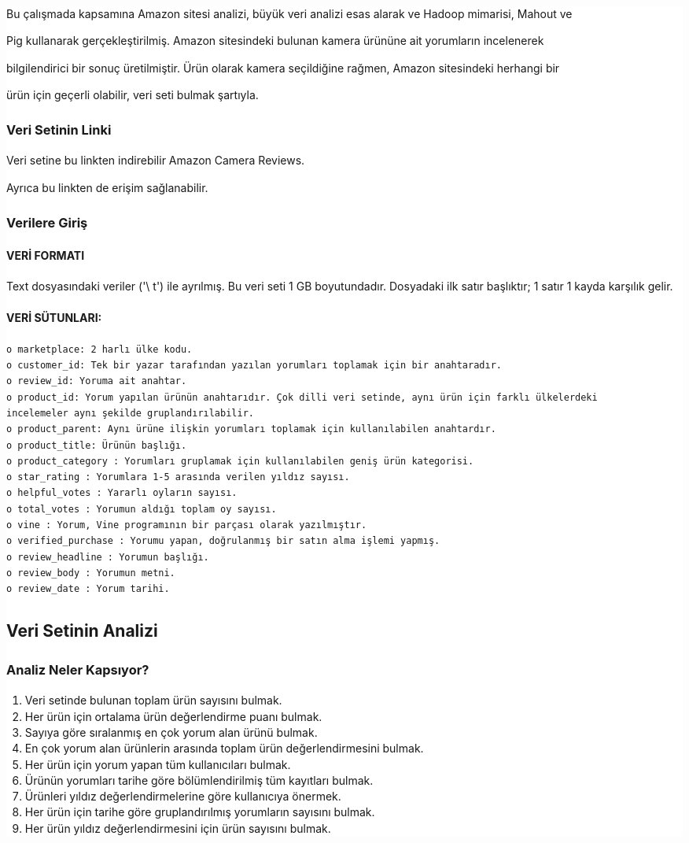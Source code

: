Bu çalışmada kapsamına Amazon sitesi analizi, büyük veri analizi esas alarak ve Hadoop mimarisi, Mahout ve

Pig kullanarak gerçekleştirilmiş. Amazon sitesindeki bulunan kamera ürününe ait yorumların incelenerek

bilgilendirici bir sonuç üretilmiştir. Ürün olarak kamera seçildiğine rağmen, Amazon sitesindeki herhangi bir

ürün için geçerli olabilir, veri seti bulmak şartıyla.

### Veri Setinin Linki

Veri setine bu linkten indirebilir Amazon Camera Reviews.

Ayrıca bu linkten de erişim sağlanabilir.

### Verilere Giriş

#### VERİ FORMATI

Text dosyasındaki veriler ('\ t') ile ayrılmış. Bu veri seti 1 GB boyutundadır. Dosyadaki ilk satır başlıktır; 1 satır
1 kayda karşılık gelir.

#### VERİ SÜTUNLARI:

```
o marketplace: 2 harlı ülke kodu.
o customer_id: Tek bir yazar tarafından yazılan yorumları toplamak için bir anahtaradır.
o review_id: Yoruma ait anahtar.
o product_id: Yorum yapılan ürünün anahtarıdır. Çok dilli veri setinde, aynı ürün için farklı ülkelerdeki
incelemeler aynı şekilde gruplandırılabilir.
o product_parent: Aynı ürüne ilişkin yorumları toplamak için kullanılabilen anahtardır.
o product_title: Ürünün başlığı.
o product_category : Yorumları gruplamak için kullanılabilen geniş ürün kategorisi.
o star_rating : Yorumlara 1-5 arasında verilen yıldız sayısı.
o helpful_votes : Yararlı oyların sayısı.
o total_votes : Yorumun aldığı toplam oy sayısı.
o vine : Yorum, Vine programının bir parçası olarak yazılmıştır.
o verified_purchase : Yorumu yapan, doğrulanmış bir satın alma işlemi yapmış.
o review_headline : Yorumun başlığı.
o review_body : Yorumun metni.
o review_date : Yorum tarihi.
```

## Veri Setinin Analizi

### Analiz Neler Kapsıyor?

1. Veri setinde bulunan toplam ürün sayısını bulmak.
2. Her ürün için ortalama ürün değerlendirme puanı bulmak.
3. Sayıya göre sıralanmış en çok yorum alan ürünü bulmak.
4. En çok yorum alan ürünlerin arasında toplam ürün değerlendirmesini bulmak.
5. Her ürün için yorum yapan tüm kullanıcıları bulmak.
6. Ürünün yorumları tarihe göre bölümlendirilmiş tüm kayıtları bulmak.
7. Ürünleri yıldız değerlendirmelerine göre kullanıcıya önermek.
8. Her ürün için tarihe göre gruplandırılmış yorumların sayısını bulmak.
9. Her ürün yıldız değerlendirmesini için ürün sayısını bulmak.
